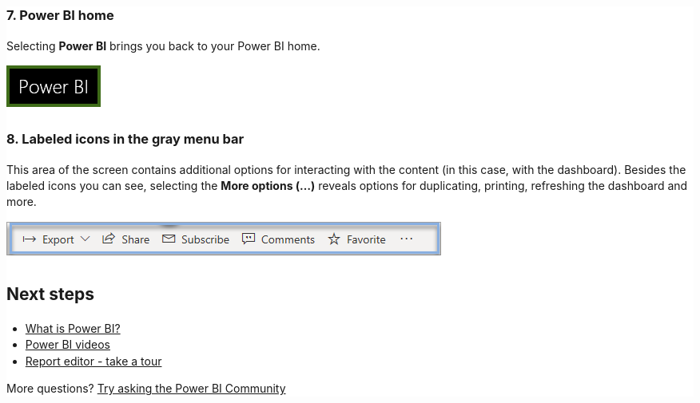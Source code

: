 ### 7. **Power BI home**
Selecting **Power BI** brings you back to your Power BI home.

   !["Power BI" in the service](media/service-basic-concepts/version-new.png)

### 8. **Labeled icons in the gray menu bar**
This area of the screen contains additional options for interacting with the content (in this case, with the dashboard).  Besides the labeled icons you can see, selecting the **More options (…)** reveals options for duplicating, printing, refreshing the dashboard and more.

   ![Labeled icon buttons](media/service-basic-concepts/power-bi-labeled-icons.png)

## Next steps
- [What is Power BI?](power-bi-overview.md)  
- [Power BI videos](videos.md)  
- [Report editor - take a tour](service-the-report-editor-take-a-tour.md)

More questions? [Try asking the Power BI Community](http://community.powerbi.com/)

